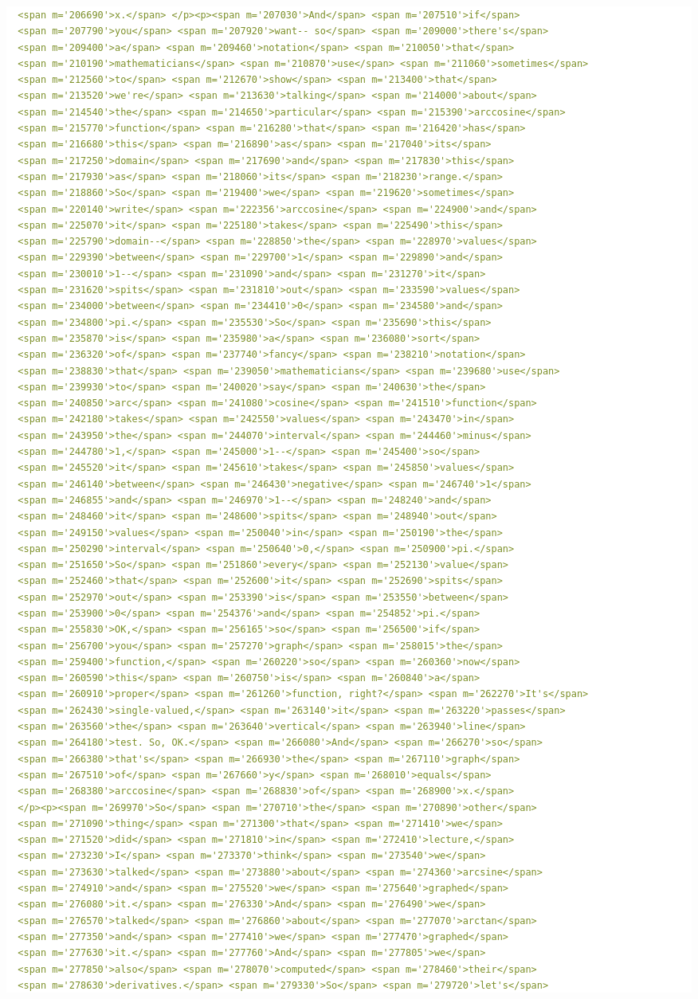 ```yaml
  <span m='206690'>x.</span> </p><p><span m='207030'>And</span> <span m='207510'>if</span>
  <span m='207790'>you</span> <span m='207920'>want-- so</span> <span m='209000'>there's</span>
  <span m='209400'>a</span> <span m='209460'>notation</span> <span m='210050'>that</span>
  <span m='210190'>mathematicians</span> <span m='210870'>use</span> <span m='211060'>sometimes</span>
  <span m='212560'>to</span> <span m='212670'>show</span> <span m='213400'>that</span>
  <span m='213520'>we're</span> <span m='213630'>talking</span> <span m='214000'>about</span>
  <span m='214540'>the</span> <span m='214650'>particular</span> <span m='215390'>arccosine</span>
  <span m='215770'>function</span> <span m='216280'>that</span> <span m='216420'>has</span>
  <span m='216680'>this</span> <span m='216890'>as</span> <span m='217040'>its</span>
  <span m='217250'>domain</span> <span m='217690'>and</span> <span m='217830'>this</span>
  <span m='217930'>as</span> <span m='218060'>its</span> <span m='218230'>range.</span>
  <span m='218860'>So</span> <span m='219400'>we</span> <span m='219620'>sometimes</span>
  <span m='220140'>write</span> <span m='222356'>arccosine</span> <span m='224900'>and</span>
  <span m='225070'>it</span> <span m='225180'>takes</span> <span m='225490'>this</span>
  <span m='225790'>domain--</span> <span m='228850'>the</span> <span m='228970'>values</span>
  <span m='229390'>between</span> <span m='229700'>1</span> <span m='229890'>and</span>
  <span m='230010'>1--</span> <span m='231090'>and</span> <span m='231270'>it</span>
  <span m='231620'>spits</span> <span m='231810'>out</span> <span m='233590'>values</span>
  <span m='234000'>between</span> <span m='234410'>0</span> <span m='234580'>and</span>
  <span m='234800'>pi.</span> <span m='235530'>So</span> <span m='235690'>this</span>
  <span m='235870'>is</span> <span m='235980'>a</span> <span m='236080'>sort</span>
  <span m='236320'>of</span> <span m='237740'>fancy</span> <span m='238210'>notation</span>
  <span m='238830'>that</span> <span m='239050'>mathematicians</span> <span m='239680'>use</span>
  <span m='239930'>to</span> <span m='240020'>say</span> <span m='240630'>the</span>
  <span m='240850'>arc</span> <span m='241080'>cosine</span> <span m='241510'>function</span>
  <span m='242180'>takes</span> <span m='242550'>values</span> <span m='243470'>in</span>
  <span m='243950'>the</span> <span m='244070'>interval</span> <span m='244460'>minus</span>
  <span m='244780'>1,</span> <span m='245000'>1--</span> <span m='245400'>so</span>
  <span m='245520'>it</span> <span m='245610'>takes</span> <span m='245850'>values</span>
  <span m='246140'>between</span> <span m='246430'>negative</span> <span m='246740'>1</span>
  <span m='246855'>and</span> <span m='246970'>1--</span> <span m='248240'>and</span>
  <span m='248460'>it</span> <span m='248600'>spits</span> <span m='248940'>out</span>
  <span m='249150'>values</span> <span m='250040'>in</span> <span m='250190'>the</span>
  <span m='250290'>interval</span> <span m='250640'>0,</span> <span m='250900'>pi.</span>
  <span m='251650'>So</span> <span m='251860'>every</span> <span m='252130'>value</span>
  <span m='252460'>that</span> <span m='252600'>it</span> <span m='252690'>spits</span>
  <span m='252970'>out</span> <span m='253390'>is</span> <span m='253550'>between</span>
  <span m='253900'>0</span> <span m='254376'>and</span> <span m='254852'>pi.</span>
  <span m='255830'>OK,</span> <span m='256165'>so</span> <span m='256500'>if</span>
  <span m='256700'>you</span> <span m='257270'>graph</span> <span m='258015'>the</span>
  <span m='259400'>function,</span> <span m='260220'>so</span> <span m='260360'>now</span>
  <span m='260590'>this</span> <span m='260750'>is</span> <span m='260840'>a</span>
  <span m='260910'>proper</span> <span m='261260'>function, right?</span> <span m='262270'>It's</span>
  <span m='262430'>single-valued,</span> <span m='263140'>it</span> <span m='263220'>passes</span>
  <span m='263560'>the</span> <span m='263640'>vertical</span> <span m='263940'>line</span>
  <span m='264180'>test. So, OK.</span> <span m='266080'>And</span> <span m='266270'>so</span>
  <span m='266380'>that's</span> <span m='266930'>the</span> <span m='267110'>graph</span>
  <span m='267510'>of</span> <span m='267660'>y</span> <span m='268010'>equals</span>
  <span m='268380'>arccosine</span> <span m='268830'>of</span> <span m='268900'>x.</span>
  </p><p><span m='269970'>So</span> <span m='270710'>the</span> <span m='270890'>other</span>
  <span m='271090'>thing</span> <span m='271300'>that</span> <span m='271410'>we</span>
  <span m='271520'>did</span> <span m='271810'>in</span> <span m='272410'>lecture,</span>
  <span m='273230'>I</span> <span m='273370'>think</span> <span m='273540'>we</span>
  <span m='273630'>talked</span> <span m='273880'>about</span> <span m='274360'>arcsine</span>
  <span m='274910'>and</span> <span m='275520'>we</span> <span m='275640'>graphed</span>
  <span m='276080'>it.</span> <span m='276330'>And</span> <span m='276490'>we</span>
  <span m='276570'>talked</span> <span m='276860'>about</span> <span m='277070'>arctan</span>
  <span m='277350'>and</span> <span m='277410'>we</span> <span m='277470'>graphed</span>
  <span m='277630'>it.</span> <span m='277760'>And</span> <span m='277805'>we</span>
  <span m='277850'>also</span> <span m='278070'>computed</span> <span m='278460'>their</span>
  <span m='278630'>derivatives.</span> <span m='279330'>So</span> <span m='279720'>let's</span>
```